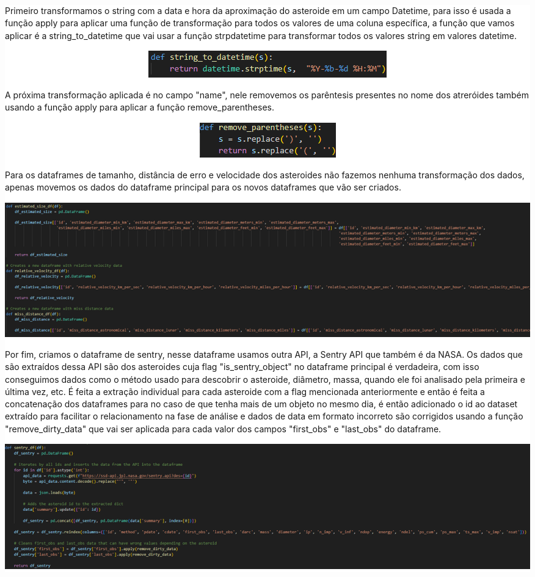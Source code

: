 
Primeiro transformamos o string com a data e hora da aproximação do asteroide em um campo Datetime, para isso é usada a função apply para aplicar uma função de transformação para todos os valores de uma coluna específica, a função que vamos aplicar é a string_to_datetime que vai usar a função strpdatetime para transformar todos os valores string em valores datetime.

<p align="center">
  <img src="./prints/print4.png">
</p>

A próxima transformação aplicada é no campo "name", nele removemos os parêntesis presentes no nome dos atreróides também usando a função apply para aplicar a função remove_parentheses.

<p align="center">
  <img src="./prints/print5.png">
</p>

Para os dataframes de tamanho, distância de erro e velocidade dos asteroides não fazemos nenhuma transformação dos dados, apenas movemos os dados do dataframe principal para os novos dataframes que vão ser criados.

<p align="center">
  <img src="./prints/print6.png">
</p>

Por fim, criamos o dataframe de sentry, nesse dataframe usamos outra API, a Sentry API que também é da NASA. Os dados que são extraídos dessa API são dos asteroides cuja flag "is_sentry_object" no dataframe principal é verdadeira, com isso conseguimos dados como o método usado para descobrir o asteroide, diâmetro, massa, quando ele foi analisado pela primeira e última vez, etc. É feita a extração individual para cada asteroide com a flag mencionada anteriormente e então é feita a concatenação dos dataframes para no caso de que tenha mais de um objeto no mesmo dia, é então adicionado o id ao dataset extraído para facilitar o relacionamento na fase de análise e dados de data em formato incorreto são corrigidos usando a função "remove_dirty_data" que vai ser aplicada para cada valor dos campos "first_obs" e "last_obs" do dataframe.

<p align="center">
  <img src="./prints/print9.png">
</p>